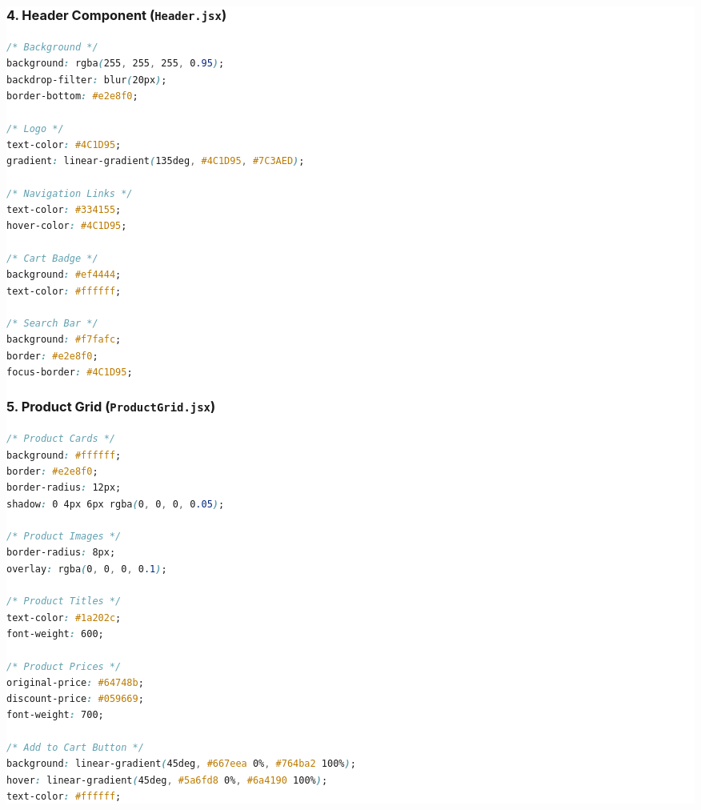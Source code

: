 ### 4. **Header Component** (`Header.jsx`)
```css
/* Background */
background: rgba(255, 255, 255, 0.95);
backdrop-filter: blur(20px);
border-bottom: #e2e8f0;

/* Logo */
text-color: #4C1D95;
gradient: linear-gradient(135deg, #4C1D95, #7C3AED);

/* Navigation Links */
text-color: #334155;
hover-color: #4C1D95;

/* Cart Badge */
background: #ef4444;
text-color: #ffffff;

/* Search Bar */
background: #f7fafc;
border: #e2e8f0;
focus-border: #4C1D95;
```

### 5. **Product Grid** (`ProductGrid.jsx`)
```css
/* Product Cards */
background: #ffffff;
border: #e2e8f0;
border-radius: 12px;
shadow: 0 4px 6px rgba(0, 0, 0, 0.05);

/* Product Images */
border-radius: 8px;
overlay: rgba(0, 0, 0, 0.1);

/* Product Titles */
text-color: #1a202c;
font-weight: 600;

/* Product Prices */
original-price: #64748b;
discount-price: #059669;
font-weight: 700;

/* Add to Cart Button */
background: linear-gradient(45deg, #667eea 0%, #764ba2 100%);
hover: linear-gradient(45deg, #5a6fd8 0%, #6a4190 100%);
text-color: #ffffff;
```
